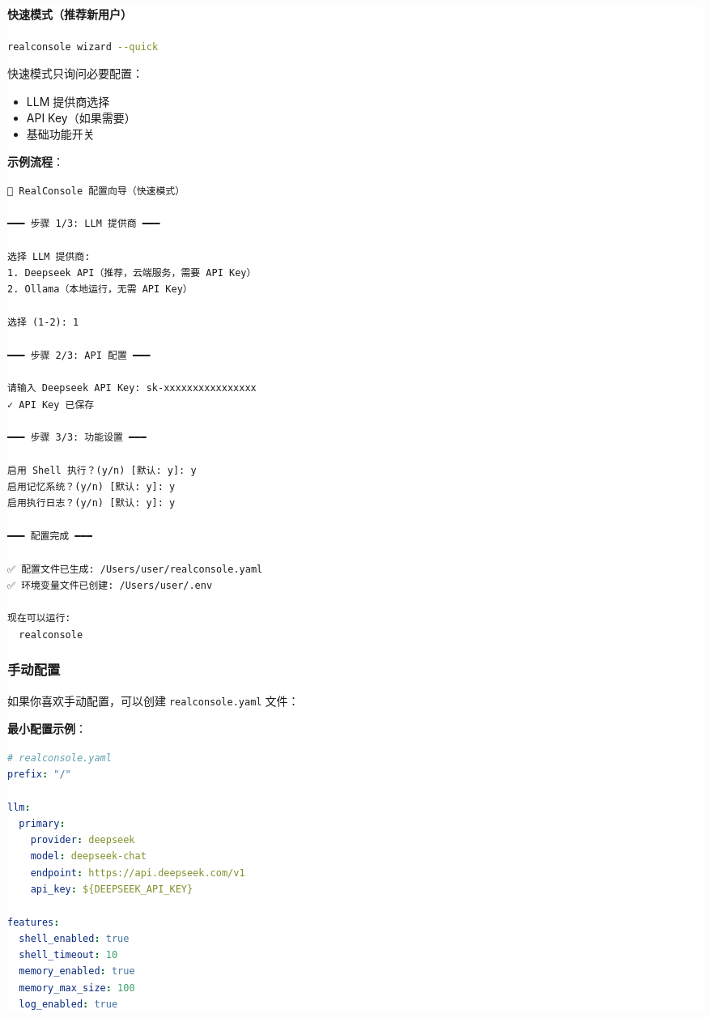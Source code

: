 #### 快速模式（推荐新用户）

```bash
realconsole wizard --quick
```

快速模式只询问必要配置：
- LLM 提供商选择
- API Key（如果需要）
- 基础功能开关

**示例流程**：

```
🧙 RealConsole 配置向导（快速模式）

━━━ 步骤 1/3: LLM 提供商 ━━━

选择 LLM 提供商:
1. Deepseek API（推荐，云端服务，需要 API Key）
2. Ollama（本地运行，无需 API Key）

选择 (1-2): 1

━━━ 步骤 2/3: API 配置 ━━━

请输入 Deepseek API Key: sk-xxxxxxxxxxxxxxxx
✓ API Key 已保存

━━━ 步骤 3/3: 功能设置 ━━━

启用 Shell 执行？(y/n) [默认: y]: y
启用记忆系统？(y/n) [默认: y]: y
启用执行日志？(y/n) [默认: y]: y

━━━ 配置完成 ━━━

✅ 配置文件已生成: /Users/user/realconsole.yaml
✅ 环境变量文件已创建: /Users/user/.env

现在可以运行:
  realconsole
```

### 手动配置

如果你喜欢手动配置，可以创建 `realconsole.yaml` 文件：

**最小配置示例**：

```yaml
# realconsole.yaml
prefix: "/"

llm:
  primary:
    provider: deepseek
    model: deepseek-chat
    endpoint: https://api.deepseek.com/v1
    api_key: ${DEEPSEEK_API_KEY}

features:
  shell_enabled: true
  shell_timeout: 10
  memory_enabled: true
  memory_max_size: 100
  log_enabled: true
```